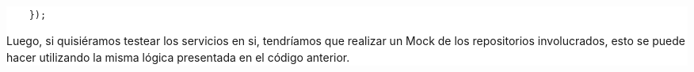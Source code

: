 ```
    });

```

Luego, si quisiéramos testear los servicios en si, tendríamos que realizar un Mock de los repositorios involucrados, esto se puede hacer utilizando la misma lógica presentada en el código anterior.